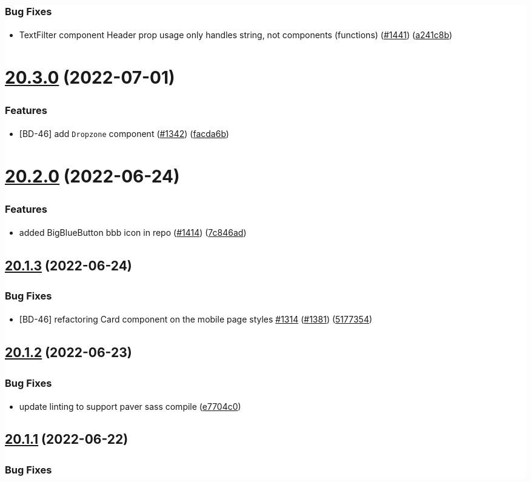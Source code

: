
### Bug Fixes

* TextFilter component Header prop usage only handles string, not components (functions)  ([#1441](https://github.com/openedx/paragon/issues/1441)) ([a241c8b](https://github.com/openedx/paragon/commit/a241c8b196a4c2a224366565961b45de2e5756e1))

# [20.3.0](https://github.com/openedx/paragon/compare/v20.2.0...v20.3.0) (2022-07-01)


### Features

* [BD-46] add `Dropzone` component ([#1342](https://github.com/openedx/paragon/issues/1342)) ([facda6b](https://github.com/openedx/paragon/commit/facda6b97e73ce79ecc0db27d83a0d2787da4fc3))

# [20.2.0](https://github.com/openedx/paragon/compare/v20.1.3...v20.2.0) (2022-06-24)


### Features

* added BigBlueButton bbb icon in repo ([#1414](https://github.com/openedx/paragon/issues/1414)) ([7c846ad](https://github.com/openedx/paragon/commit/7c846ada9edd3562c5410bebab2a4bc10e99e56d))

## [20.1.3](https://github.com/openedx/paragon/compare/v20.1.2...v20.1.3) (2022-06-24)


### Bug Fixes

* [BD-46] refactoring Card component on the mobile page styles [#1314](https://github.com/openedx/paragon/issues/1314) ([#1381](https://github.com/openedx/paragon/issues/1381)) ([5177354](https://github.com/openedx/paragon/commit/5177354e6c6685d8e3946a4329ff1b8b3d52055e))

## [20.1.2](https://github.com/openedx/paragon/compare/v20.1.1...v20.1.2) (2022-06-23)


### Bug Fixes

* update linting to support paver sass compile ([e7704c0](https://github.com/openedx/paragon/commit/e7704c0def94cc123fb90ac1e5ad2f60efbf7084))

## [20.1.1](https://github.com/openedx/paragon/compare/v20.1.0...v20.1.1) (2022-06-22)


### Bug Fixes

